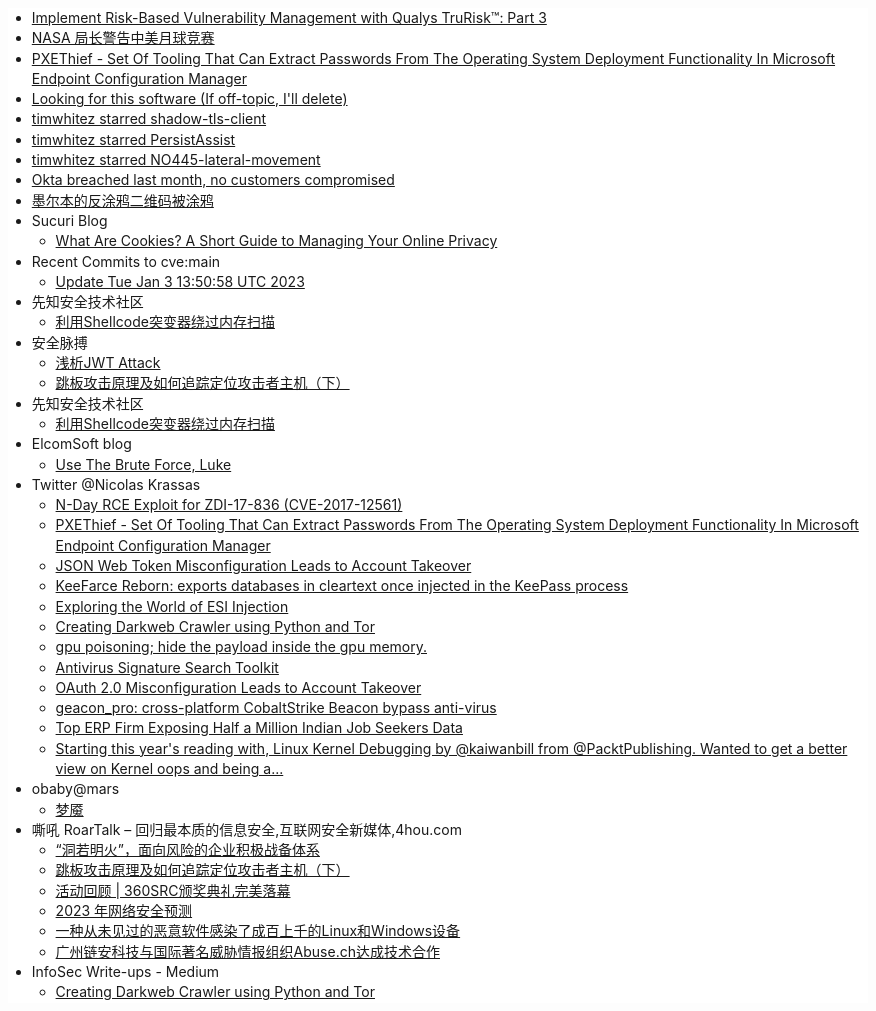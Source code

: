  - [Implement Risk-Based Vulnerability Management with Qualys TruRisk™: Part 3](https://buaq.net/go-143992.html)
  - [NASA 局长警告中美月球竞赛](https://buaq.net/go-144004.html)
  - [PXEThief - Set Of Tooling That Can Extract Passwords From The Operating System Deployment Functionality In Microsoft Endpoint Configuration Manager](https://buaq.net/go-143993.html)
  - [Looking for this software (If off-topic, I'll delete)](https://buaq.net/go-143991.html)
  - [timwhitez starred shadow-tls-client](https://buaq.net/go-143994.html)
  - [timwhitez starred PersistAssist](https://buaq.net/go-143995.html)
  - [timwhitez starred NO445-lateral-movement](https://buaq.net/go-143975.html)
  - [Okta breached last month, no customers compromised](https://buaq.net/go-144070.html)
  - [墨尔本的反涂鸦二维码被涂鸦](https://buaq.net/go-144005.html)
- Sucuri Blog
  - [What Are Cookies? A Short Guide to Managing Your Online Privacy](https://blog.sucuri.net/2023/01/what-are-cookies-a-short-guide-to-managing-your-online-privacy.html)
- Recent Commits to cve:main
  - [Update Tue Jan  3 13:50:58 UTC 2023](https://github.com/trickest/cve/commit/ca932be7701205d740f7895aa61c77b19ac7f494)
- 先知安全技术社区
  - [利用Shellcode突变器绕过内存扫描](https://xz.aliyun.com/t/12006)
- 安全脉搏
  - [浅析JWT Attack](https://www.secpulse.com/archives/194478.html)
  - [跳板攻击原理及如何追踪定位攻击者主机（下）](https://www.secpulse.com/archives/194395.html)
- 先知安全技术社区
  - [利用Shellcode突变器绕过内存扫描](https://xz.aliyun.com/t/12006)
- ElcomSoft blog
  - [Use The Brute Force, Luke](https://blog.elcomsoft.com/2023/01/use-the-brute-force-luke/)
- Twitter @Nicolas Krassas
  - [N-Day RCE Exploit for ZDI-17-836 (CVE-2017-12561)](https://twitter.com/Dinosn/status/1610374536322744320)
  - [PXEThief - Set Of Tooling That Can Extract Passwords From The Operating System Deployment Functionality In Microsoft Endpoint Configuration Manager](https://twitter.com/Dinosn/status/1610269206183804930)
  - [JSON Web Token Misconfiguration Leads to Account Takeover](https://twitter.com/Dinosn/status/1610209903095717891)
  - [KeeFarce Reborn: exports databases in cleartext once injected in the KeePass process](https://twitter.com/Dinosn/status/1610209785718214657)
  - [Exploring the World of ESI Injection](https://twitter.com/Dinosn/status/1610209709700644864)
  - [Creating Darkweb Crawler using Python and Tor](https://twitter.com/Dinosn/status/1610209055884050432)
  - [gpu poisoning; hide the payload inside the gpu memory.](https://twitter.com/Dinosn/status/1610208987009486848)
  - [Antivirus Signature Search Toolkit](https://twitter.com/Dinosn/status/1610203846395187200)
  - [OAuth 2.0 Misconfiguration Leads to Account Takeover](https://twitter.com/Dinosn/status/1610172776127553539)
  - [geacon_pro: cross-platform CobaltStrike Beacon bypass anti-virus](https://twitter.com/Dinosn/status/1610155891734765568)
  - [Top ERP Firm Exposing Half a Million Indian Job Seekers Data](https://twitter.com/Dinosn/status/1610155822515986432)
  - [Starting this year's reading with, Linux Kernel Debugging by @kaiwanbill from @PacktPublishing. Wanted to get a better view on Kernel oops and being a...](https://twitter.com/Dinosn/status/1610146240024694787)
- obaby@mars
  - [梦魇](https://h4ck.org.cn/2023/01/%e6%a2%a6%e9%ad%87/)
- 嘶吼 RoarTalk – 回归最本质的信息安全,互联网安全新媒体,4hou.com
  - [“洞若明火”，面向风险的企业积极战备体系­](https://www.4hou.com/posts/O9wR)
  - [跳板攻击原理及如何追踪定位攻击者主机（下）](https://www.4hou.com/posts/QLw9)
  - [活动回顾 | 360SRC颁奖典礼完美落幕](https://www.4hou.com/posts/WBDx)
  - [2023 年网络安全预测](https://www.4hou.com/posts/mX3R)
  - [一种从未见过的恶意软件感染了成百上千的Linux和Windows设备](https://www.4hou.com/posts/r76w)
  - [广州链安科技与国际著名威胁情报组织Abuse.ch达成技术合作](https://www.4hou.com/posts/PJv4)
- InfoSec Write-ups - Medium
  - [Creating Darkweb Crawler using Python and Tor](https://infosecwriteups.com/creating-darkweb-crawler-using-python-and-tor-53169d146301?source=rss----7b722bfd1b8d---4)